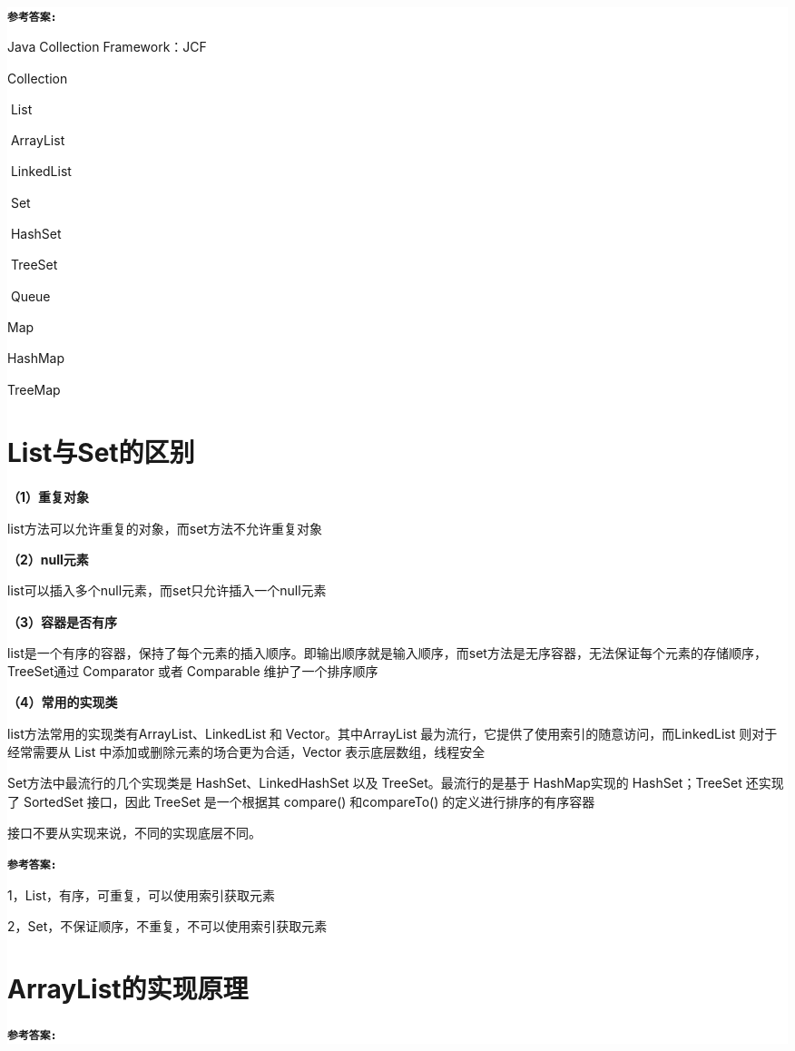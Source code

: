 **`参考答案:`**

Java Collection Framework：JCF

Collection

​	List

​		ArrayList

​	    LinkedList

​	Set

​			HashSet

​			TreeSet

​    Queue

Map

  HashMap

   TreeMap

# List与Set的区别

**（1）重复对象**

list方法可以允许重复的对象，而set方法不允许重复对象

**（2）null元素**

list可以插入多个null元素，而set只允许插入一个null元素

**（3）容器是否有序**

list是一个有序的容器，保持了每个元素的插入顺序。即输出顺序就是输入顺序，而set方法是无序容器，无法保证每个元素的存储顺序，TreeSet通过 Comparator 或者 Comparable 维护了一个排序顺序

**（4）常用的实现类**

list方法常用的实现类有ArrayList、LinkedList 和 Vector。其中ArrayList 最为流行，它提供了使用索引的随意访问，而LinkedList 则对于经常需要从 List 中添加或删除元素的场合更为合适，Vector 表示底层数组，线程安全

Set方法中最流行的几个实现类是 HashSet、LinkedHashSet 以及 TreeSet。最流行的是基于 HashMap实现的 HashSet；TreeSet 还实现了 SortedSet 接口，因此 TreeSet 是一个根据其 compare() 和compareTo() 的定义进行排序的有序容器

接口不要从实现来说，不同的实现底层不同。

**`参考答案:`**

1，List，有序，可重复，可以使用索引获取元素

2，Set，不保证顺序，不重复，不可以使用索引获取元素

# ArrayList的实现原理

**`参考答案:`**
